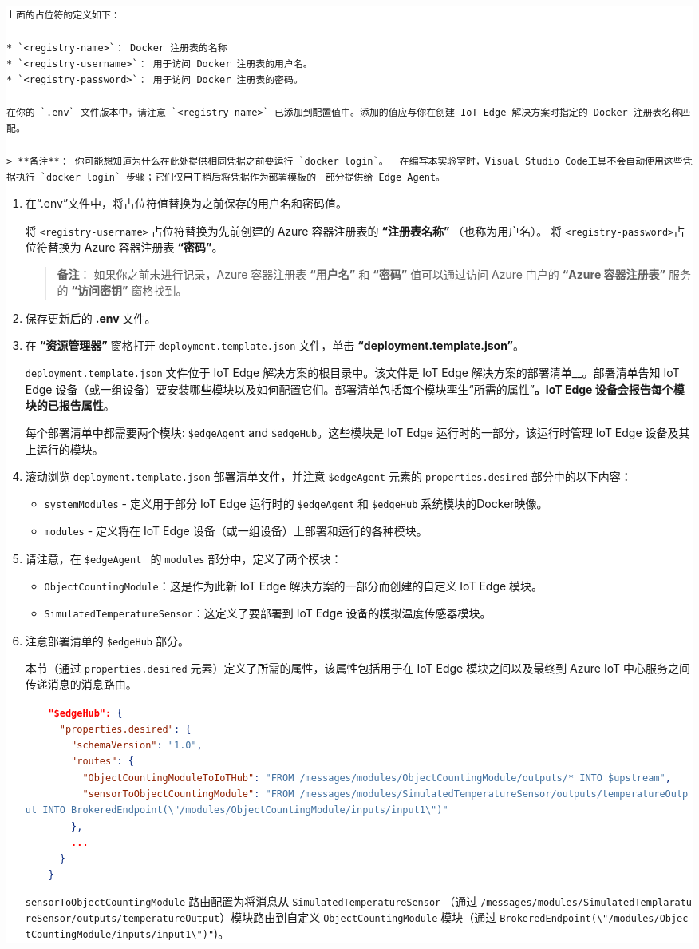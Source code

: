     上面的占位符的定义如下：

    * `<registry-name>`： Docker 注册表的名称
    * `<registry-username>`： 用于访问 Docker 注册表的用户名。
    * `<registry-password>`： 用于访问 Docker 注册表的密码。

    在你的 `.env` 文件版本中，请注意 `<registry-name>` 已添加到配置值中。添加的值应与你在创建 IoT Edge 解决方案时指定的 Docker 注册表名称匹配。

    > **备注**： 你可能想知道为什么在此处提供相同凭据之前要运行 `docker login`。  在编写本实验室时，Visual Studio Code工具不会自动使用这些凭据执行 `docker login` 步骤；它们仅用于稍后将凭据作为部署模板的一部分提供给 Edge Agent。

1. 在“.env”文件中，将占位符值替换为之前保存的用户名和密码值。

    将 `<registry-username>` 占位符替换为先前创建的 Azure 容器注册表的 **“注册表名称”** （也称为用户名）。
    将 `<registry-password>`占位符替换为 Azure 容器注册表 **“密码”**。

    > **备注**：  如果你之前未进行记录，Azure 容器注册表 **“用户名”** 和 **“密码”** 值可以通过访问 Azure 门户的 **“Azure 容器注册表”** 服务的 **“访问密钥”** 窗格找到。

1. 保存更新后的 **.env** 文件。

1. 在 **“资源管理器”** 窗格打开 `deployment.template.json` 文件，单击 **“deployment.template.json”**。

    `deployment.template.json` 文件位于 IoT Edge 解决方案的根目录中。该文件是 IoT Edge 解决方案的部署清单__。部署清单告知 IoT Edge 设备（或一组设备）要安装哪些模块以及如何配置它们。部署清单包括每个模块孪生“所需的属性”__。IoT Edge 设备会报告每个模块的已报告属性__。

    每个部署清单中都需要两个模块: `$edgeAgent` and `$edgeHub`。这些模块是 IoT Edge 运行时的一部分，该运行时管理 IoT Edge 设备及其上运行的模块。

1. 滚动浏览 `deployment.template.json` 部署清单文件，并注意 `$edgeAgent` 元素的 `properties.desired` 部分中的以下内容：

    * `systemModules` - 定义用于部分 IoT Edge 运行时的 `$edgeAgent` 和 `$edgeHub` 系统模块的Docker映像。

    * `modules` - 定义将在 IoT Edge 设备（或一组设备）上部署和运行的各种模块。

1. 请注意，在 `$edgeAgent ` 的 `modules` 部分中，定义了两个模块：

    * `ObjectCountingModule`：这是作为此新 IoT Edge 解决方案的一部分而创建的自定义 IoT Edge 模块。

    * `SimulatedTemperatureSensor`：这定义了要部署到 IoT Edge 设备的模拟温度传感器模块。

1. 注意部署清单的 `$edgeHub` 部分。

    本节（通过 `properties.desired` 元素）定义了所需的属性，该属性包括用于在 IoT Edge 模块之间以及最终到 Azure IoT 中心服务之间传递消息的消息路由。

    ```json
        "$edgeHub": {
          "properties.desired": {
            "schemaVersion": "1.0",
            "routes": {
              "ObjectCountingModuleToIoTHub": "FROM /messages/modules/ObjectCountingModule/outputs/* INTO $upstream",
              "sensorToObjectCountingModule": "FROM /messages/modules/SimulatedTemperatureSensor/outputs/temperatureOutput INTO BrokeredEndpoint(\"/modules/ObjectCountingModule/inputs/input1\")"
            },
            ...
          }
        }
    ```

    `sensorToObjectCountingModule` 路由配置为将消息从 `SimulatedTemperatureSensor` （通过 `/messages/modules/SimulatedTemplaratureSensor/outputs/temperatureOutput`）模块路由到自定义 `ObjectCountingModule` 模块（通过 `BrokeredEndpoint(\"/modules/ObjectCountingModule/inputs/input1\")"`)。
